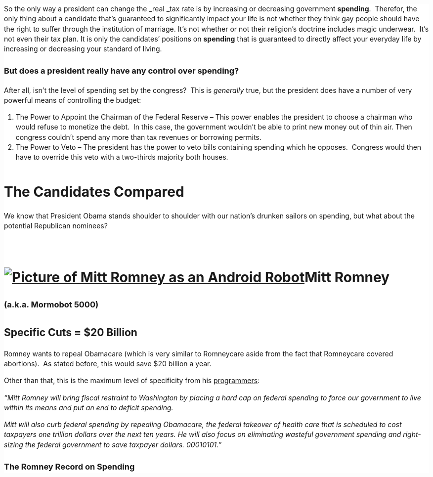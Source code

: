 So the only way a president can change the&nbsp;_real&nbsp;_tax rate is by increasing or decreasing&nbsp;government **spending**. &nbsp;Therefor, the only thing about a candidate that&#8217;s&nbsp;guaranteed to&nbsp;significantly impact your life is not whether they think gay people should have the right to suffer through the institution of marriage. It&#8217;s not whether or not their religion&#8217;s doctrine includes magic underwear. &nbsp;It&#8217;s not even their tax plan. It is only the candidates&#8217; positions on **spending**&nbsp;that is&nbsp;guaranteed&nbsp;to directly affect your everyday life by increasing or decreasing your standard of living.

### But does a president really have any control over spending?

After all, isn&#8217;t the level of spending set by the congress? &nbsp;This is _generally_ true, but the president does have a number of very powerful means of controlling the budget:

  1. The Power to Appoint the&nbsp;Chairman&nbsp;of the Federal Reserve &#8211;&nbsp;This power enables the president to choose a chairman who would refuse to monetize the debt. &nbsp;In this case, the government wouldn&#8217;t be able to print new money out of thin air. Then congress couldn’t spend any more than tax revenues or borrowing permits.
  2. The Power to Veto &#8211; The president has the power to veto bills containing spending which he opposes. &nbsp;Congress would then have to override this veto with a two-thirds majority both houses.

# The Candidates Compared

We know that President Obama stands shoulder to shoulder with our nation&#8217;s drunken sailors on spending, but what about the potential Republican nominees?

&nbsp;

<h1 style="text-align: left;">
  <strong><a href="http://thinkbynumbers.org/wp-content/uploads/2011/11/Mitt-Romney-Mormobot-5000-Android-Robot-speech2.jpg"><img data-attachment-id="1428" data-permalink="https://thinkbynumbers.org/government-spending/spending-cuts-budget-2012-republican-primary-candidates-compared/attachment/mitt-romney-mormobot-5000-android-robot-speech-3/" data-orig-file="https://thinkbynumbers.org/wp-content/uploads/2011/11/Mitt-Romney-Mormobot-5000-Android-Robot-speech2.jpg" data-orig-size="376,474" data-comments-opened="1" data-image-meta="{&quot;aperture&quot;:&quot;0&quot;,&quot;credit&quot;:&quot;&quot;,&quot;camera&quot;:&quot;&quot;,&quot;caption&quot;:&quot;&quot;,&quot;created_timestamp&quot;:&quot;0&quot;,&quot;copyright&quot;:&quot;&quot;,&quot;focal_length&quot;:&quot;0&quot;,&quot;iso&quot;:&quot;0&quot;,&quot;shutter_speed&quot;:&quot;0&quot;,&quot;title&quot;:&quot;&quot;,&quot;orientation&quot;:&quot;1&quot;}" data-image-title="Mitt Romney Android Robot" data-image-description="" data-medium-file="https://thinkbynumbers.org/wp-content/uploads/2011/11/Mitt-Romney-Mormobot-5000-Android-Robot-speech2-238x300.jpg" data-large-file="https://thinkbynumbers.org/wp-content/uploads/2011/11/Mitt-Romney-Mormobot-5000-Android-Robot-speech2.jpg" class="alignleft size-full wp-image-1428" title="Mitt Romney Android Robot " src="http://thinkbynumbers.org/wp-content/uploads/2011/11/Mitt-Romney-Mormobot-5000-Android-Robot-speech2.jpg" alt="Picture of Mitt Romney as an Android Robot " width="271" height="341" srcset="https://thinkbynumbers.org/wp-content/uploads/2011/11/Mitt-Romney-Mormobot-5000-Android-Robot-speech2.jpg 376w, https://thinkbynumbers.org/wp-content/uploads/2011/11/Mitt-Romney-Mormobot-5000-Android-Robot-speech2-238x300.jpg 238w" sizes="(max-width: 271px) 100vw, 271px" /></a>Mitt Romney</strong>
</h1>

### (a.k.a. Mormobot 5000)

## Specific Cuts = **$20 Billion**

Romney wants to repeal Obamacare (which is very similar to Romneycare aside from the fact that Romneycare covered abortions). &nbsp;As stated before, this would save [$20 billion](https://en.wikipedia.org/wiki/Patient_Protection_and_Affordable_Care_Act#Effect_on_national_spending) a year.

Other than that, this is the maximum level of specificity from his&nbsp;[programmers](http://web.archive.org/web/20121014220820/http://www.mittromney.com/issues/fiscal-responsibility):

_&#8220;Mitt Romney will bring fiscal restraint to Washington by placing a hard cap on federal spending to force our government to live within its means and put an end to deficit spending._

_Mitt will also curb federal spending by repealing Obamacare, the federal takeover of health care that is scheduled to cost taxpayers one trillion dollars over the next ten years. He will also focus on eliminating wasteful government spending and right-sizing the federal government to save taxpayer dollars.&nbsp;00010101.&#8221;_

### The Romney Record on Spending
